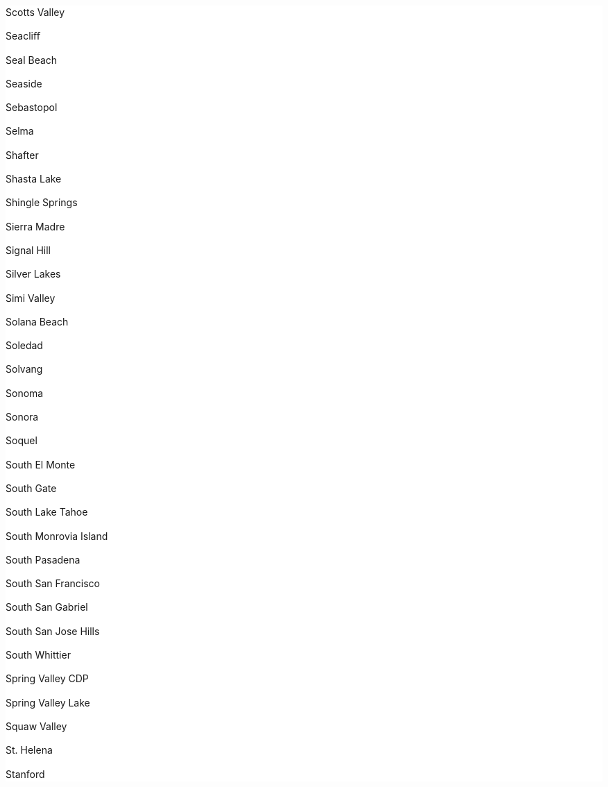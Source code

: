 Scotts Valley

Seacliﬀ

Seal Beach

Seaside

Sebastopol

Selma

Shafter

Shasta Lake

Shingle Springs

Sierra Madre

Signal Hill

Silver Lakes

Simi Valley

Solana Beach

Soledad

Solvang

Sonoma

Sonora

Soquel

South El Monte

South Gate

South Lake Tahoe

South Monrovia Island

South Pasadena

South San Francisco

South San Gabriel

South San Jose Hills

South Whittier

Spring Valley CDP

Spring Valley Lake

Squaw Valley

St. Helena

Stanford
